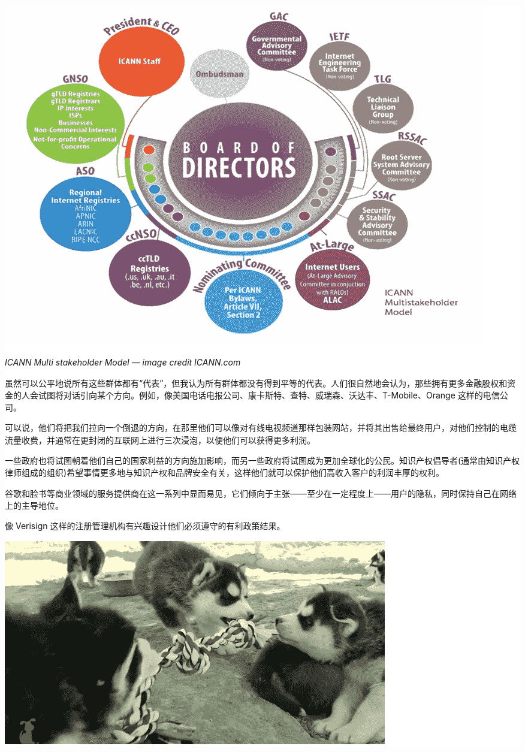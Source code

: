 ![1*bmNP6V25oKJkvCuQwEsshw](img/145b79995d0f9f209fbf5c9802c23209.png)

*ICANN Multi stakeholder Model — image credit ICANN.com*

虽然可以公平地说所有这些群体都有“代表”，但我认为所有群体都没有得到平等的代表。人们很自然地会认为，那些拥有更多金融股权和资金的人会试图将对话引向某个方向。例如，像美国电话电报公司、康卡斯特、查特、威瑞森、沃达丰、T-Mobile、Orange 这样的电信公司。

可以说，他们将把我们拉向一个倒退的方向，在那里他们可以像对有线电视频道那样包装网站，并将其出售给最终用户，对他们控制的电缆流量收费，并通常在更封闭的互联网上进行三次浸泡，以便他们可以获得更多利润。

一些政府也将试图朝着他们自己的国家利益的方向施加影响，而另一些政府将试图成为更加全球化的公民。知识产权倡导者(通常由知识产权律师组成的组织)希望事情更多地与知识产权和品牌安全有关，这样他们就可以保护他们高收入客户的利润丰厚的权利。

谷歌和脸书等商业领域的服务提供商在这一系列中显而易见，它们倾向于主张——至少在一定程度上——用户的隐私，同时保持自己在网络上的主导地位。

像 Verisign 这样的注册管理机构有兴趣设计他们必须遵守的有利政策结果。

![1*bE_Pg084IxjShX8qsgk-Mw](img/3593c3aea84f93aadc75e329a7b099a7.png)
